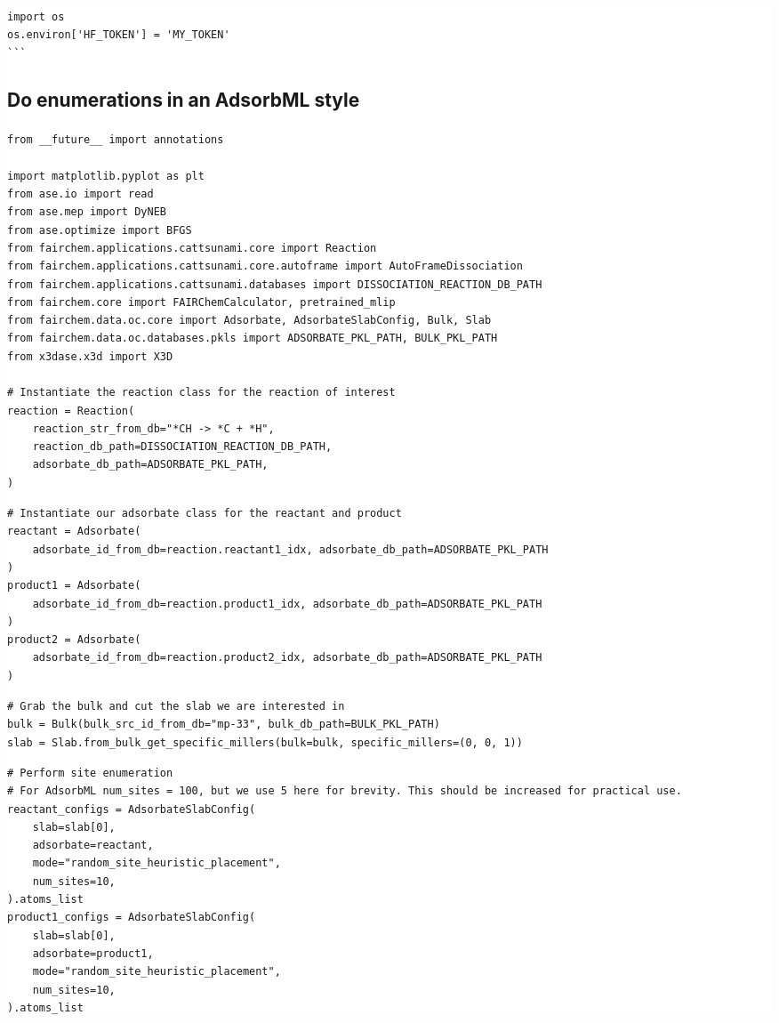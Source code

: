 ````{admonition} Need to install fairchem-core or get UMA access or getting permissions/401 errors?
import os
os.environ['HF_TOKEN'] = 'MY_TOKEN'
```

````

## Do enumerations in an AdsorbML style

```{code-cell} ipython3
from __future__ import annotations

import matplotlib.pyplot as plt
from ase.io import read
from ase.mep import DyNEB
from ase.optimize import BFGS
from fairchem.applications.cattsunami.core import Reaction
from fairchem.applications.cattsunami.core.autoframe import AutoFrameDissociation
from fairchem.applications.cattsunami.databases import DISSOCIATION_REACTION_DB_PATH
from fairchem.core import FAIRChemCalculator, pretrained_mlip
from fairchem.data.oc.core import Adsorbate, AdsorbateSlabConfig, Bulk, Slab
from fairchem.data.oc.databases.pkls import ADSORBATE_PKL_PATH, BULK_PKL_PATH
from x3dase.x3d import X3D

# Instantiate the reaction class for the reaction of interest
reaction = Reaction(
    reaction_str_from_db="*CH -> *C + *H",
    reaction_db_path=DISSOCIATION_REACTION_DB_PATH,
    adsorbate_db_path=ADSORBATE_PKL_PATH,
)
```

```{code-cell} ipython3
# Instantiate our adsorbate class for the reactant and product
reactant = Adsorbate(
    adsorbate_id_from_db=reaction.reactant1_idx, adsorbate_db_path=ADSORBATE_PKL_PATH
)
product1 = Adsorbate(
    adsorbate_id_from_db=reaction.product1_idx, adsorbate_db_path=ADSORBATE_PKL_PATH
)
product2 = Adsorbate(
    adsorbate_id_from_db=reaction.product2_idx, adsorbate_db_path=ADSORBATE_PKL_PATH
)
```

```{code-cell} ipython3
# Grab the bulk and cut the slab we are interested in
bulk = Bulk(bulk_src_id_from_db="mp-33", bulk_db_path=BULK_PKL_PATH)
slab = Slab.from_bulk_get_specific_millers(bulk=bulk, specific_millers=(0, 0, 1))
```

```{code-cell} ipython3
# Perform site enumeration
# For AdsorbML num_sites = 100, but we use 5 here for brevity. This should be increased for practical use.
reactant_configs = AdsorbateSlabConfig(
    slab=slab[0],
    adsorbate=reactant,
    mode="random_site_heuristic_placement",
    num_sites=10,
).atoms_list
product1_configs = AdsorbateSlabConfig(
    slab=slab[0],
    adsorbate=product1,
    mode="random_site_heuristic_placement",
    num_sites=10,
).atoms_list
```